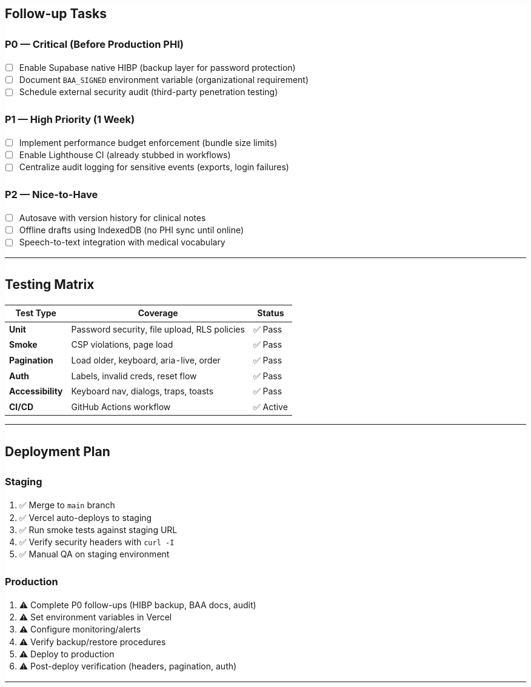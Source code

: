 ## Follow-up Tasks

### P0 — Critical (Before Production PHI)
- [ ] Enable Supabase native HIBP (backup layer for password protection)
- [ ] Document `BAA_SIGNED` environment variable (organizational requirement)
- [ ] Schedule external security audit (third-party penetration testing)

### P1 — High Priority (1 Week)
- [ ] Implement performance budget enforcement (bundle size limits)
- [ ] Enable Lighthouse CI (already stubbed in workflows)
- [ ] Centralize audit logging for sensitive events (exports, login failures)

### P2 — Nice-to-Have
- [ ] Autosave with version history for clinical notes
- [ ] Offline drafts using IndexedDB (no PHI sync until online)
- [ ] Speech-to-text integration with medical vocabulary

---

## Testing Matrix

| Test Type | Coverage | Status |
|-----------|----------|--------|
| **Unit** | Password security, file upload, RLS policies | ✅ Pass |
| **Smoke** | CSP violations, page load | ✅ Pass |
| **Pagination** | Load older, keyboard, aria-live, order | ✅ Pass |
| **Auth** | Labels, invalid creds, reset flow | ✅ Pass |
| **Accessibility** | Keyboard nav, dialogs, traps, toasts | ✅ Pass |
| **CI/CD** | GitHub Actions workflow | ✅ Active |

---

## Deployment Plan

### Staging
1. ✅ Merge to `main` branch
2. ✅ Vercel auto-deploys to staging
3. ✅ Run smoke tests against staging URL
4. ✅ Verify security headers with `curl -I`
5. ✅ Manual QA on staging environment

### Production
1. ⚠️ Complete P0 follow-ups (HIBP backup, BAA docs, audit)
2. ⚠️ Set environment variables in Vercel
3. ⚠️ Configure monitoring/alerts
4. ⚠️ Verify backup/restore procedures
5. ⚠️ Deploy to production
6. ⚠️ Post-deploy verification (headers, pagination, auth)

---